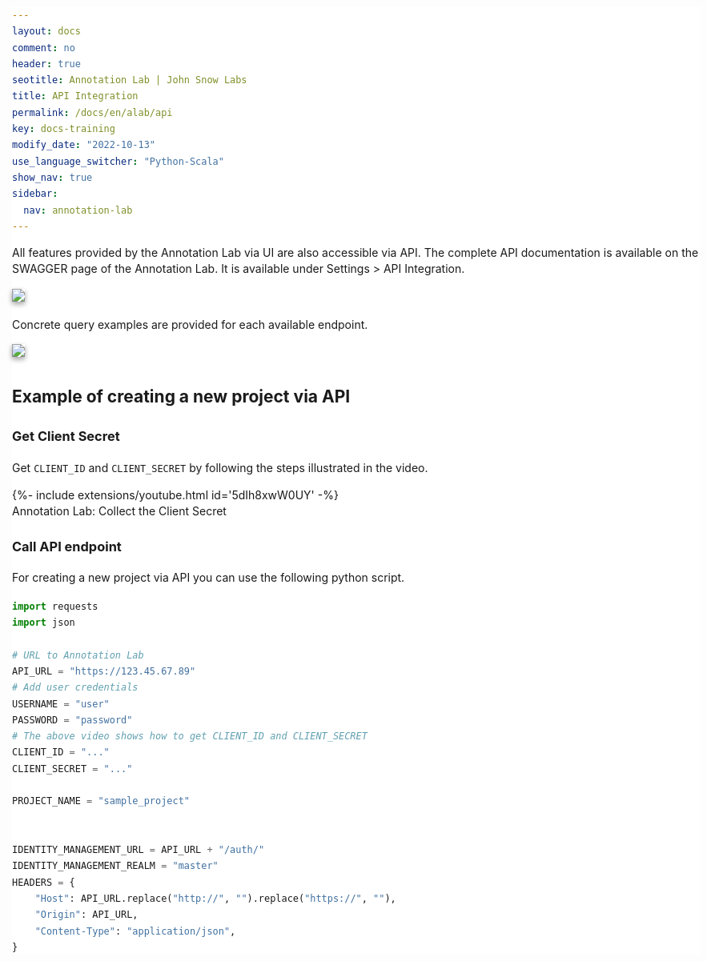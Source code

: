 ```yaml
---
layout: docs
comment: no
header: true
seotitle: Annotation Lab | John Snow Labs
title: API Integration
permalink: /docs/en/alab/api
key: docs-training
modify_date: "2022-10-13"
use_language_switcher: "Python-Scala"
show_nav: true
sidebar:
  nav: annotation-lab
---
```


All features provided by the Annotation Lab via UI are also accessible via API. The complete API documentation is available on the SWAGGER page of the Annotation Lab. It is available under Settings > API Integration.

<img class="image image--xl" src="/assets/images/annotation_lab/4.1.0/swagger.png" style="width:100%; align:center; box-shadow: 0 3px 6px rgba(0,0,0,0.16), 0 3px 6px rgba(0,0,0,0.23);"/>

Concrete query examples are provided for each available endpoint.

<img class="image image--xl" src="/assets/images/annotation_lab/4.1.0/list_of_projects.png" style="width:100%; align:center; box-shadow: 0 3px 6px rgba(0,0,0,0.16), 0 3px 6px rgba(0,0,0,0.23);"/>

## Example of creating a new project via API

### Get Client Secret

Get `CLIENT_ID` and `CLIENT_SECRET` by following the steps illustrated in the video.

<div class="cell cell--12 cell--lg-6 cell--sm-12"><div class="video-item">{%- include extensions/youtube.html id='5dIh8xwW0UY' -%}<div class="video-descr">Annotation Lab: Collect the Client Secret </div></div></div>

### Call API endpoint

For creating a new project via API you can use the following python script.

```python
import requests
import json

# URL to Annotation Lab
API_URL = "https://123.45.67.89"
# Add user credentials
USERNAME = "user"
PASSWORD = "password"
# The above video shows how to get CLIENT_ID and CLIENT_SECRET
CLIENT_ID = "..."
CLIENT_SECRET = "..."

PROJECT_NAME = "sample_project"


IDENTITY_MANAGEMENT_URL = API_URL + "/auth/"
IDENTITY_MANAGEMENT_REALM = "master"
HEADERS = {
    "Host": API_URL.replace("http://", "").replace("https://", ""),
    "Origin": API_URL,
    "Content-Type": "application/json",
}

```